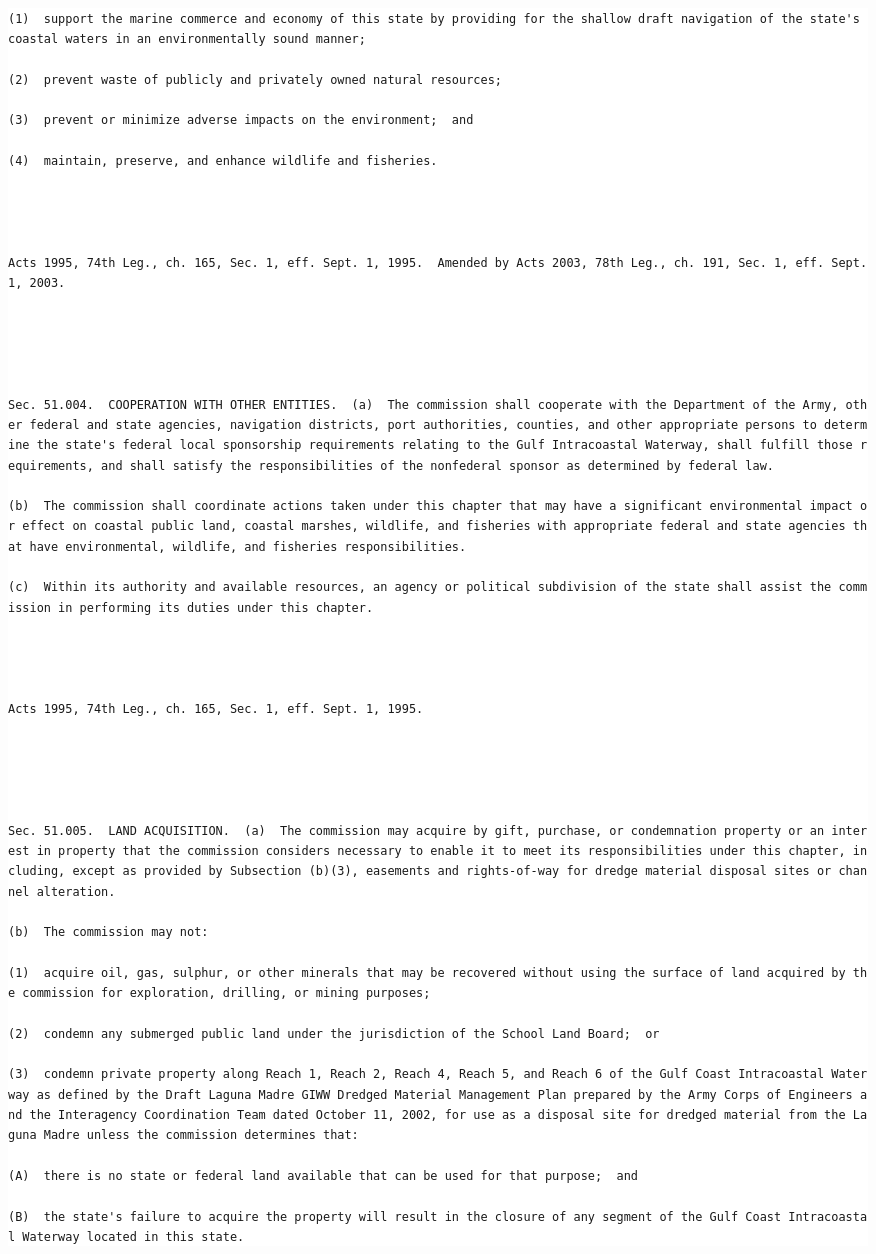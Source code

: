     (1)  support the marine commerce and economy of this state by providing for the shallow draft navigation of the state's coastal waters in an environmentally sound manner;
    
    (2)  prevent waste of publicly and privately owned natural resources;
    
    (3)  prevent or minimize adverse impacts on the environment;  and
    
    (4)  maintain, preserve, and enhance wildlife and fisheries.
    
    
    
    
    Acts 1995, 74th Leg., ch. 165, Sec. 1, eff. Sept. 1, 1995.  Amended by Acts 2003, 78th Leg., ch. 191, Sec. 1, eff. Sept. 1, 2003.
    
    
    
    
    
    Sec. 51.004.  COOPERATION WITH OTHER ENTITIES.  (a)  The commission shall cooperate with the Department of the Army, other federal and state agencies, navigation districts, port authorities, counties, and other appropriate persons to determine the state's federal local sponsorship requirements relating to the Gulf Intracoastal Waterway, shall fulfill those requirements, and shall satisfy the responsibilities of the nonfederal sponsor as determined by federal law.
    
    (b)  The commission shall coordinate actions taken under this chapter that may have a significant environmental impact or effect on coastal public land, coastal marshes, wildlife, and fisheries with appropriate federal and state agencies that have environmental, wildlife, and fisheries responsibilities.
    
    (c)  Within its authority and available resources, an agency or political subdivision of the state shall assist the commission in performing its duties under this chapter.
    
    
    
    
    Acts 1995, 74th Leg., ch. 165, Sec. 1, eff. Sept. 1, 1995.
    
    
    
    
    
    Sec. 51.005.  LAND ACQUISITION.  (a)  The commission may acquire by gift, purchase, or condemnation property or an interest in property that the commission considers necessary to enable it to meet its responsibilities under this chapter, including, except as provided by Subsection (b)(3), easements and rights-of-way for dredge material disposal sites or channel alteration.
    
    (b)  The commission may not:
    
    (1)  acquire oil, gas, sulphur, or other minerals that may be recovered without using the surface of land acquired by the commission for exploration, drilling, or mining purposes;
    
    (2)  condemn any submerged public land under the jurisdiction of the School Land Board;  or
    
    (3)  condemn private property along Reach 1, Reach 2, Reach 4, Reach 5, and Reach 6 of the Gulf Coast Intracoastal Waterway as defined by the Draft Laguna Madre GIWW Dredged Material Management Plan prepared by the Army Corps of Engineers and the Interagency Coordination Team dated October 11, 2002, for use as a disposal site for dredged material from the Laguna Madre unless the commission determines that:
    
    (A)  there is no state or federal land available that can be used for that purpose;  and
    
    (B)  the state's failure to acquire the property will result in the closure of any segment of the Gulf Coast Intracoastal Waterway located in this state.
    